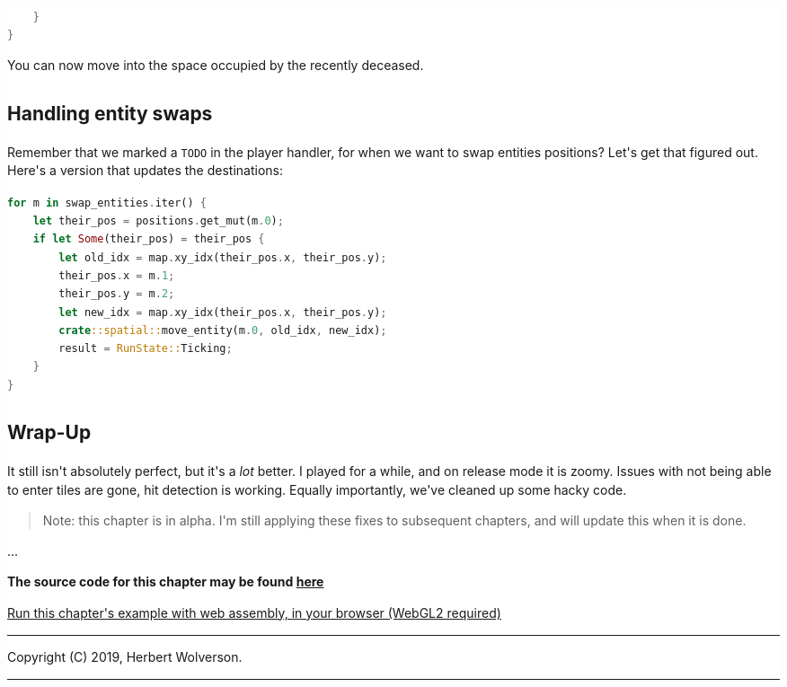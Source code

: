 ```rust
    }
}
```

You can now move into the space occupied by the recently deceased.

## Handling entity swaps

Remember that we marked a `TODO` in the player handler, for when we want to swap entities positions? Let's get that figured out. Here's a version that updates the destinations:

```rust
for m in swap_entities.iter() {
    let their_pos = positions.get_mut(m.0);
    if let Some(their_pos) = their_pos {
        let old_idx = map.xy_idx(their_pos.x, their_pos.y);
        their_pos.x = m.1;
        their_pos.y = m.2;
        let new_idx = map.xy_idx(their_pos.x, their_pos.y);
        crate::spatial::move_entity(m.0, old_idx, new_idx);
        result = RunState::Ticking;
    }
}
```

## Wrap-Up

It still isn't absolutely perfect, but it's a *lot* better. I played for a while, and on release mode it is zoomy. Issues with not being able to enter tiles are gone, hit detection is working. Equally importantly, we've cleaned up some hacky code.

> Note: this chapter is in alpha. I'm still applying these fixes to subsequent chapters, and will update this when it is done.

...

**The source code for this chapter may be found [here](https://github.com/thebracket/rustrogueliketutorial/tree/master/chapter-57a-spatial)**

[Run this chapter's example with web assembly, in your browser (WebGL2 required)](https://bfnightly.bracketproductions.com/rustbook/wasm/chapter-57a-spatial)

---

Copyright (C) 2019, Herbert Wolverson.

---
